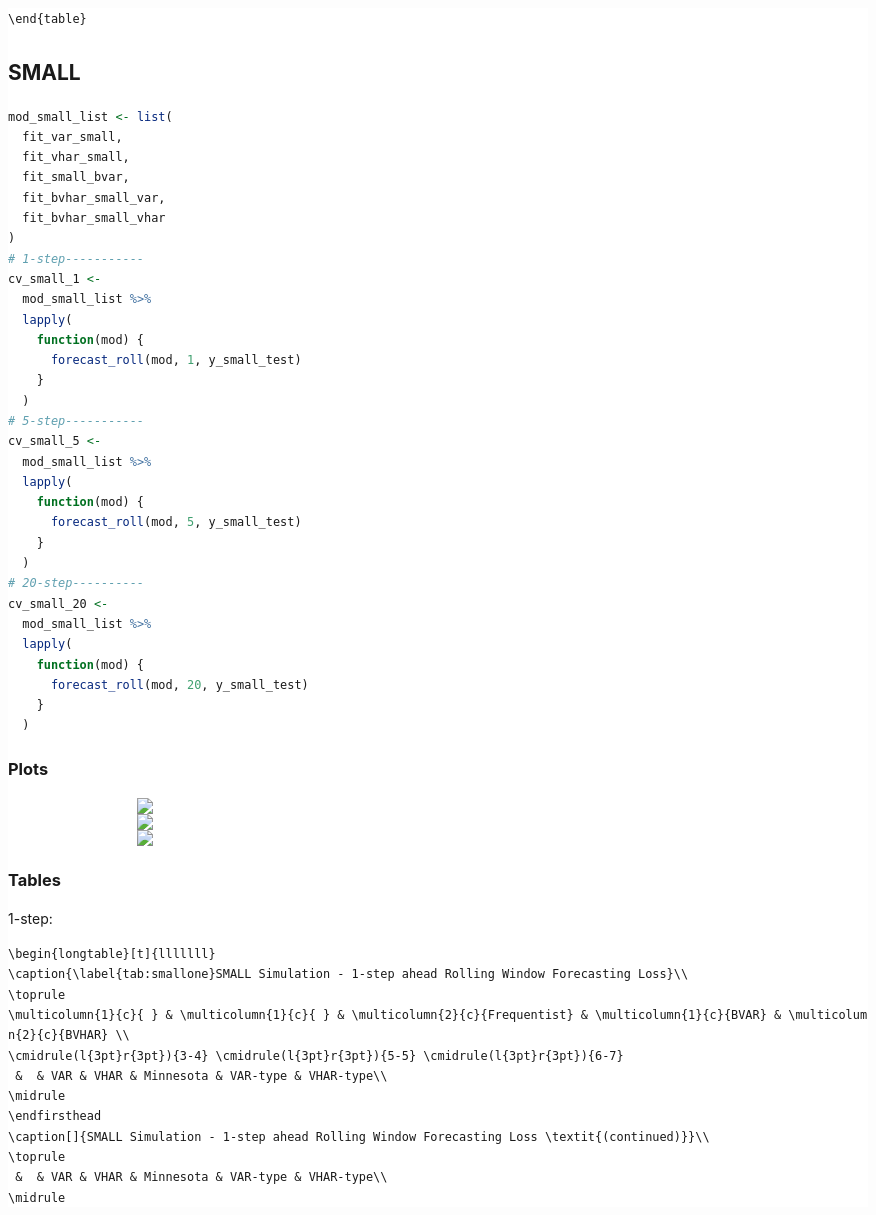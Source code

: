    \end{table}

## SMALL

``` r
mod_small_list <- list(
  fit_var_small,
  fit_vhar_small,
  fit_small_bvar,
  fit_bvhar_small_var,
  fit_bvhar_small_vhar
)
# 1-step-----------
cv_small_1 <- 
  mod_small_list %>% 
  lapply(
    function(mod) {
      forecast_roll(mod, 1, y_small_test)
    }
  )
# 5-step-----------
cv_small_5 <- 
  mod_small_list %>% 
  lapply(
    function(mod) {
      forecast_roll(mod, 5, y_small_test)
    }
  )
# 20-step----------
cv_small_20 <- 
  mod_small_list %>% 
  lapply(
    function(mod) {
      forecast_roll(mod, 20, y_small_test)
    }
  )
```

### Plots

<img src="/Users/ygeunkim/Documents/myreaserch/paper-bvhar/docs/model-bvar_files/figure-gfm/smallcvonefig-1.png" width="70%" style="display: block; margin: auto;" />

<img src="/Users/ygeunkim/Documents/myreaserch/paper-bvhar/docs/model-bvar_files/figure-gfm/smallcvfivefig-1.png" width="70%" style="display: block; margin: auto;" />

<img src="/Users/ygeunkim/Documents/myreaserch/paper-bvhar/docs/model-bvar_files/figure-gfm/smallcvtwentyfig-1.png" width="70%" style="display: block; margin: auto;" />

### Tables

1-step:


    \begin{longtable}[t]{lllllll}
    \caption{\label{tab:smallone}SMALL Simulation - 1-step ahead Rolling Window Forecasting Loss}\\
    \toprule
    \multicolumn{1}{c}{ } & \multicolumn{1}{c}{ } & \multicolumn{2}{c}{Frequentist} & \multicolumn{1}{c}{BVAR} & \multicolumn{2}{c}{BVHAR} \\
    \cmidrule(l{3pt}r{3pt}){3-4} \cmidrule(l{3pt}r{3pt}){5-5} \cmidrule(l{3pt}r{3pt}){6-7}
     &  & VAR & VHAR & Minnesota & VAR-type & VHAR-type\\
    \midrule
    \endfirsthead
    \caption[]{SMALL Simulation - 1-step ahead Rolling Window Forecasting Loss \textit{(continued)}}\\
    \toprule
     &  & VAR & VHAR & Minnesota & VAR-type & VHAR-type\\
    \midrule